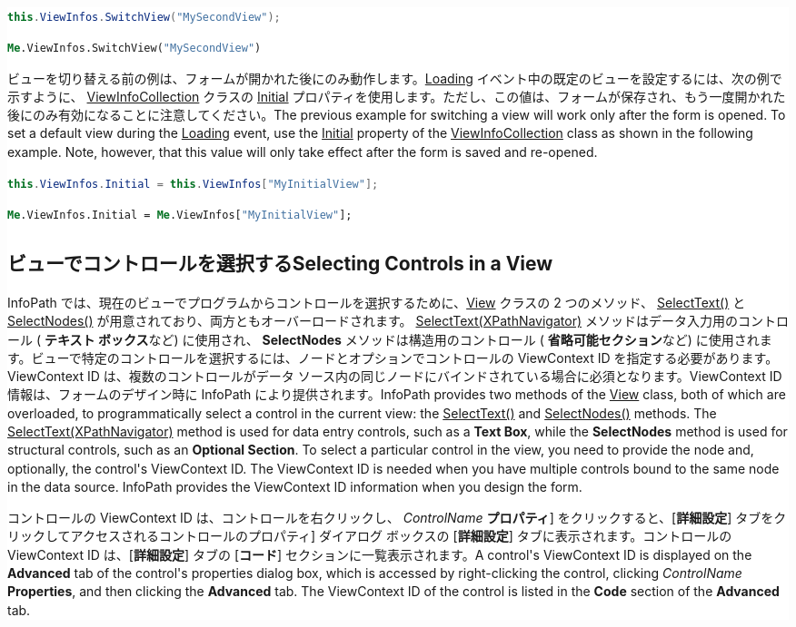 ```cs
this.ViewInfos.SwitchView("MySecondView");
```

```vb
Me.ViewInfos.SwitchView("MySecondView")
```

<span data-ttu-id="14fc2-p105">ビューを切り替える前の例は、フォームが開かれた後にのみ動作します。[Loading](https://msdn.microsoft.com/library/Microsoft.Office.InfoPath.FormEvents.Loading.aspx) イベント中の既定のビューを設定するには、次の例で示すように、 [ViewInfoCollection](https://msdn.microsoft.com/library/Microsoft.Office.InfoPath.ViewInfoCollection.Initial.aspx) クラスの [Initial](https://msdn.microsoft.com/library/Microsoft.Office.InfoPath.ViewInfoCollection.aspx) プロパティを使用します。ただし、この値は、フォームが保存され、もう一度開かれた後にのみ有効になることに注意してください。</span><span class="sxs-lookup"><span data-stu-id="14fc2-p105">The previous example for switching a view will work only after the form is opened. To set a default view during the [Loading](https://msdn.microsoft.com/library/Microsoft.Office.InfoPath.FormEvents.Loading.aspx) event, use the [Initial](https://msdn.microsoft.com/library/Microsoft.Office.InfoPath.ViewInfoCollection.Initial.aspx) property of the [ViewInfoCollection](https://msdn.microsoft.com/library/Microsoft.Office.InfoPath.ViewInfoCollection.aspx) class as shown in the following example. Note, however, that this value will only take effect after the form is saved and re-opened.</span></span> 
  
```cs
this.ViewInfos.Initial = this.ViewInfos["MyInitialView"];
```

```vb
Me.ViewInfos.Initial = Me.ViewInfos["MyInitialView"];
```

## <a name="selecting-controls-in-a-view"></a><span data-ttu-id="14fc2-159">ビューでコントロールを選択する</span><span class="sxs-lookup"><span data-stu-id="14fc2-159">Selecting Controls in a View</span></span>

<span data-ttu-id="14fc2-p106">InfoPath では、現在のビューでプログラムからコントロールを選択するために、[View](https://msdn.microsoft.com/library/Microsoft.Office.InfoPath.View.aspx) クラスの 2 つのメソッド、 [SelectText()](https://msdn.microsoft.com/library/Microsoft.Office.InfoPath.View.SelectText.aspx) と [SelectNodes()](https://msdn.microsoft.com/library/Microsoft.Office.InfoPath.View.SelectNodes.aspx) が用意されており、両方ともオーバーロードされます。 [SelectText(XPathNavigator)](https://msdn.microsoft.com/library/Microsoft.Office.InfoPath.View.SelectText.aspx) メソッドはデータ入力用のコントロール ( **テキスト ボックス**など) に使用され、 **SelectNodes** メソッドは構造用のコントロール ( **省略可能セクション**など) に使用されます。ビューで特定のコントロールを選択するには、ノードとオプションでコントロールの ViewContext ID を指定する必要があります。ViewContext ID は、複数のコントロールがデータ ソース内の同じノードにバインドされている場合に必須となります。ViewContext ID 情報は、フォームのデザイン時に InfoPath により提供されます。</span><span class="sxs-lookup"><span data-stu-id="14fc2-p106">InfoPath provides two methods of the [View](https://msdn.microsoft.com/library/Microsoft.Office.InfoPath.View.aspx) class, both of which are overloaded, to programmatically select a control in the current view: the [SelectText()](https://msdn.microsoft.com/library/Microsoft.Office.InfoPath.View.SelectText.aspx) and [SelectNodes()](https://msdn.microsoft.com/library/Microsoft.Office.InfoPath.View.SelectNodes.aspx) methods. The [SelectText(XPathNavigator)](https://msdn.microsoft.com/library/Microsoft.Office.InfoPath.View.SelectText.aspx) method is used for data entry controls, such as a **Text Box**, while the **SelectNodes** method is used for structural controls, such as an **Optional Section**. To select a particular control in the view, you need to provide the node and, optionally, the control's ViewContext ID. The ViewContext ID is needed when you have multiple controls bound to the same node in the data source. InfoPath provides the ViewContext ID information when you design the form.</span></span>
  
<span data-ttu-id="14fc2-165">コントロールの ViewContext ID は、コントロールを右クリックし、 _ControlName_ **プロパティ**] をクリックすると、[**詳細設定**] タブをクリックしてアクセスされるコントロールのプロパティ] ダイアログ ボックスの [**詳細設定**] タブに表示されます。コントロールの ViewContext ID は、[**詳細設定**] タブの [**コード**] セクションに一覧表示されます。</span><span class="sxs-lookup"><span data-stu-id="14fc2-165">A control's ViewContext ID is displayed on the **Advanced** tab of the control's properties dialog box, which is accessed by right-clicking the control, clicking  _ControlName_ **Properties**, and then clicking the **Advanced** tab. The ViewContext ID of the control is listed in the **Code** section of the **Advanced** tab.</span></span> 
  
